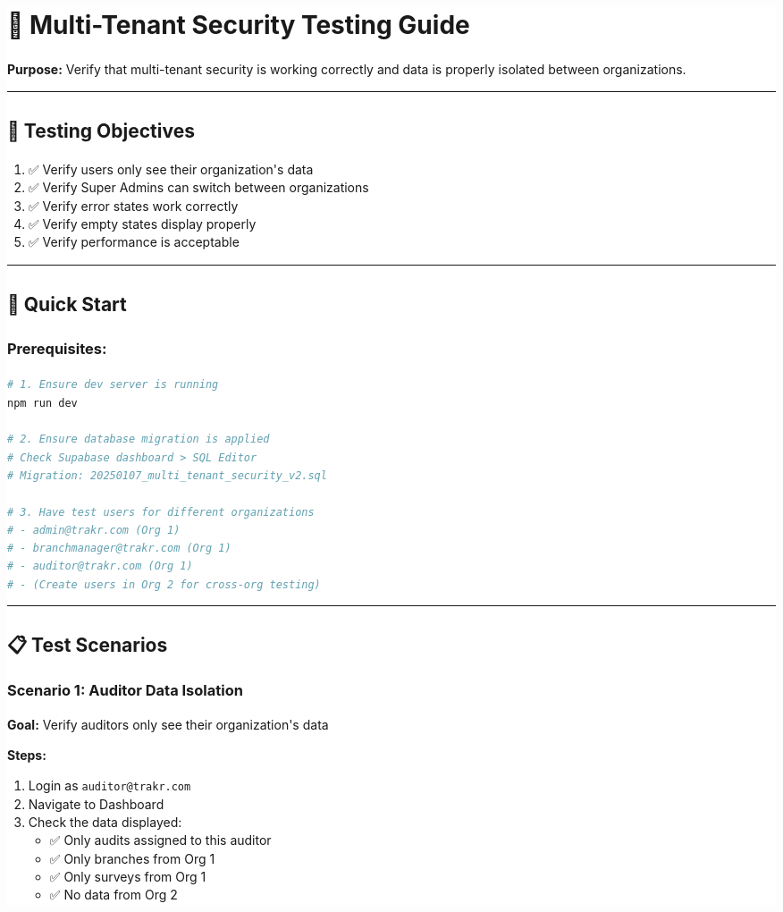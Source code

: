 # 🧪 Multi-Tenant Security Testing Guide

**Purpose:** Verify that multi-tenant security is working correctly and data is properly isolated between organizations.

---

## 🎯 **Testing Objectives**

1. ✅ Verify users only see their organization's data
2. ✅ Verify Super Admins can switch between organizations
3. ✅ Verify error states work correctly
4. ✅ Verify empty states display properly
5. ✅ Verify performance is acceptable

---

## 🚀 **Quick Start**

### **Prerequisites:**
```bash
# 1. Ensure dev server is running
npm run dev

# 2. Ensure database migration is applied
# Check Supabase dashboard > SQL Editor
# Migration: 20250107_multi_tenant_security_v2.sql

# 3. Have test users for different organizations
# - admin@trakr.com (Org 1)
# - branchmanager@trakr.com (Org 1)
# - auditor@trakr.com (Org 1)
# - (Create users in Org 2 for cross-org testing)
```

---

## 📋 **Test Scenarios**

### **Scenario 1: Auditor Data Isolation**

**Goal:** Verify auditors only see their organization's data

**Steps:**
1. Login as `auditor@trakr.com`
2. Navigate to Dashboard
3. Check the data displayed:
   - ✅ Only audits assigned to this auditor
   - ✅ Only branches from Org 1
   - ✅ Only surveys from Org 1
   - ✅ No data from Org 2
